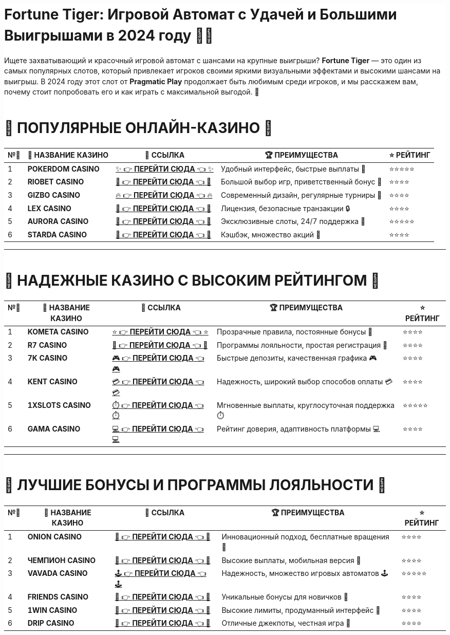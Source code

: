 # Fortune Tiger: Игровой Автомат с Удачей и Большими Выигрышами в 2024 году 🐯💥

Ищете захватывающий и красочный игровой автомат с шансами на крупные выигрыши? **Fortune Tiger** — это один из самых популярных слотов, который привлекает игроков своими яркими визуальными эффектами и высокими шансами на выигрыш. В 2024 году этот слот от **Pragmatic Play** продолжает быть любимым среди игроков, и мы расскажем вам, почему стоит попробовать его и как играть с максимальной выгодой. 🎰

# 🌟 ПОПУЛЯРНЫЕ ОНЛАЙН-КАЗИНО 🌟

| №️⃣ | 🎰 НАЗВАНИЕ КАЗИНО                       | 🔗 ССЫЛКА                                                                                         | 🏆 ПРЕИМУЩЕСТВА                              | ⭐ РЕЙТИНГ |
|-----|------------------------------------------|--------------------------------------------------------------------------------------------------|---------------------------------------------|------------|
| 1   | **POKERDOM CASINO**                      | [✨ 👉 **ПЕРЕЙТИ СЮДА** 👈 ✨](https://brandplay.link/4k77v2yx)                                     | Удобный интерфейс, быстрые выплаты 🤑         | ⭐⭐⭐⭐⭐     |
| 2   | **RIOBET CASINO**                        | [💎 👉 **ПЕРЕЙТИ СЮДА** 👈 💎](https://brandplay.link/7xBLTPyj)                                     | Большой выбор игр, приветственный бонус 🎁    | ⭐⭐⭐⭐      |
| 3   | **GIZBO CASINO**                         | [🔥 👉 **ПЕРЕЙТИ СЮДА** 👈 🔥](https://brandplay.link/bprXw4YV)                                     | Современный дизайн, регулярные турниры 🏅      | ⭐⭐⭐⭐      |
| 4   | **LEX CASINO**                           | [🌟 👉 **ПЕРЕЙТИ СЮДА** 👈 🌟](https://brandplay.link/zW4hdDFV)                                     | Лицензия, безопасные транзакции 🔒            | ⭐⭐⭐⭐      |
| 5   | **AURORA CASINO**                        | [🚀 👉 **ПЕРЕЙТИ СЮДА** 👈 🚀](https://10trafic-stat2.com/click/668546556bcc6313411604bd/6766/13032/subaccount) | Эксклюзивные слоты, 24/7 поддержка 🌟         | ⭐⭐⭐⭐⭐     |
| 6   | **STARDA CASINO**                        | [🎉 👉 **ПЕРЕЙТИ СЮДА** 👈 🎉](https://brandplay.link/fB7xwRFL)                                     | Кэшбэк, множество акций 🎉                    | ⭐⭐⭐⭐      |

---

# 🏅 НАДЕЖНЫЕ КАЗИНО С ВЫСОКИМ РЕЙТИНГОМ 🏅

| №️⃣ | 🎰 НАЗВАНИЕ КАЗИНО                       | 🔗 ССЫЛКА                                                                                         | 🏆 ПРЕИМУЩЕСТВА                              | ⭐ РЕЙТИНГ |
|-----|------------------------------------------|--------------------------------------------------------------------------------------------------|---------------------------------------------|------------|
| 1   | **KOMETA CASINO**                        | [⭐ 👉 **ПЕРЕЙТИ СЮДА** 👈 ⭐](https://brandplay.link/8ZymQJV8)                                      | Прозрачные правила, постоянные бонусы 🔄      | ⭐⭐⭐⭐      |
| 2   | **R7 CASINO**                            | [🎯 👉 **ПЕРЕЙТИ СЮДА** 👈 🎯](https://brandplay.link/bMd3Yjsw)                                      | Программы лояльности, простая регистрация 📝   | ⭐⭐⭐⭐      |
| 3   | **7K CASINO**                            | [🎮 👉 **ПЕРЕЙТИ СЮДА** 👈 🎮](https://brandplay.link/BvQyFShp)                                      | Быстрые депозиты, качественная графика 🎮      | ⭐⭐⭐⭐      |
| 4   | **KENT CASINO**                          | [💳 👉 **ПЕРЕЙТИ СЮДА** 👈 💳](https://brandplay.link/Fv2WP3js)                                      | Надежность, широкий выбор способов оплаты 💳  | ⭐⭐⭐⭐      |
| 5   | **1XSLOTS CASINO**                       | [⏱️ 👉 **ПЕРЕЙТИ СЮДА** 👈 ⏱️](https://brandplay.link/hSB1khtr)                                      | Мгновенные выплаты, круглосуточная поддержка ⏱️| ⭐⭐⭐⭐⭐     |
| 6   | **GAMA CASINO**                          | [💻 👉 **ПЕРЕЙТИ СЮДА** 👈 💻](https://brandplay.link/j6NMKsDz)                                      | Рейтинг доверия, адаптивность платформы 💻     | ⭐⭐⭐⭐      |

---

# 🎁 ЛУЧШИЕ БОНУСЫ И ПРОГРАММЫ ЛОЯЛЬНОСТИ 🎁

| №️⃣ | 🎰 НАЗВАНИЕ КАЗИНО                       | 🔗 ССЫЛКА                                                                                         | 🏆 ПРЕИМУЩЕСТВА                              | ⭐ РЕЙТИНГ |
|-----|------------------------------------------|--------------------------------------------------------------------------------------------------|---------------------------------------------|------------|
| 1   | **ONION CASINO**                         | [🎡 👉 **ПЕРЕЙТИ СЮДА** 👈 🎡](https://brandplay.link/zBGRVpQ9)                                      | Инновационный подход, бесплатные вращения 🎡  | ⭐⭐⭐⭐      |
| 2   | **ЧЕМПИОН CASINO**                       | [📱 👉 **ПЕРЕЙТИ СЮДА** 👈 📱](https://temon-gter.cfd/go/lRq?p80412p304504pcc44t17455)               | Высокие выплаты, мобильная версия 📱          | ⭐⭐⭐⭐      |
| 3   | **VAVADA CASINO**                        | [🕹️ 👉 **ПЕРЕЙТИ СЮДА** 👈 🕹️](https://vavadapartner.pro/?promo=ea5c9275-6854-4505-94fc-95ab18221945-linkb2) | Надежность, множество игровых автоматов 🕹️    | ⭐⭐⭐⭐⭐     |
| 4   | **FRIENDS CASINO**                       | [🤝 👉 **ПЕРЕЙТИ СЮДА** 👈 🤝](https://gofriends.vc/linkb2)                                         | Уникальные бонусы для новичков 🤝             | ⭐⭐⭐⭐      |
| 5   | **1WIN CASINO**                          | [🎯 👉 **ПЕРЕЙТИ СЮДА** 👈 🎯](https://brandplay.link/smXVpBbG)                                      | Высокие лимиты, продуманный интерфейс 🎯      | ⭐⭐⭐⭐      |
| 6   | **DRIP CASINO**                          | [💎 👉 **ПЕРЕЙТИ СЮДА** 👈 💎](https://drp-ircp01.com/c07e6a3db)                                      | Отличные джекпоты, честная игра 💎            | ⭐⭐⭐⭐      |
